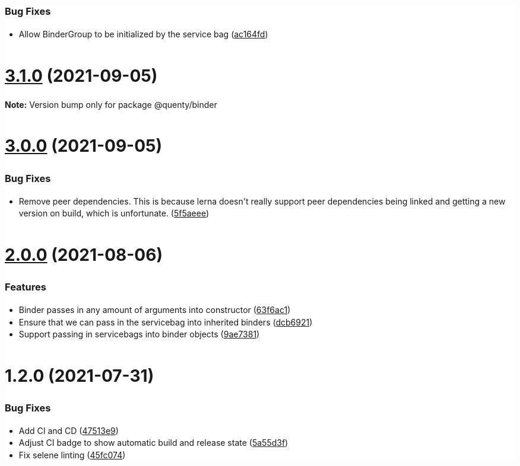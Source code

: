 
### Bug Fixes

* Allow BinderGroup to be initialized by the service bag ([ac164fd](https://github.com/Quenty/NevermoreEngine/commit/ac164fdbd3f461844107840be09c26cb31f57460))





# [3.1.0](https://github.com/Quenty/NevermoreEngine/compare/@quenty/binder@3.0.0...@quenty/binder@3.1.0) (2021-09-05)

**Note:** Version bump only for package @quenty/binder





# [3.0.0](https://github.com/Quenty/NevermoreEngine/compare/@quenty/binder@2.0.0...@quenty/binder@3.0.0) (2021-09-05)


### Bug Fixes

* Remove peer dependencies. This is because lerna doesn't really support peer dependencies being linked and getting a new version on build, which is unfortunate. ([5f5aeee](https://github.com/Quenty/NevermoreEngine/commit/5f5aeeea8de9975435309e53679f0ef7064f9dd0))





# [2.0.0](https://github.com/Quenty/NevermoreEngine/compare/@quenty/binder@1.2.0...@quenty/binder@2.0.0) (2021-08-06)


### Features

* Binder passes in any amount of arguments into constructor ([63f6ac1](https://github.com/Quenty/NevermoreEngine/commit/63f6ac1fea3e11d7c2f707a73c0fc377beab8018))
* Ensure that we can pass in the servicebag into inherited binders ([dcb6921](https://github.com/Quenty/NevermoreEngine/commit/dcb69211ffeee5e5a0bc5cd31a090c0e95dd2f96))
* Support passing in servicebags into binder objects ([9ae7381](https://github.com/Quenty/NevermoreEngine/commit/9ae7381a199ef61cf4dc55313d16c1d7bcee3fde))





# 1.2.0 (2021-07-31)


### Bug Fixes

* Add CI and CD ([47513e9](https://github.com/Quenty/NevermoreEngine/commit/47513e9b568162707534af132396dd8756947dd3))
* Adjust CI badge to show automatic build and release state ([5a55d3f](https://github.com/Quenty/NevermoreEngine/commit/5a55d3f19bf8d66a760d67da9b56ed47fab74656))
* Fix selene linting ([45fc074](https://github.com/Quenty/NevermoreEngine/commit/45fc07489ee59127ac6582689f19a0e87c1e5b5a))
